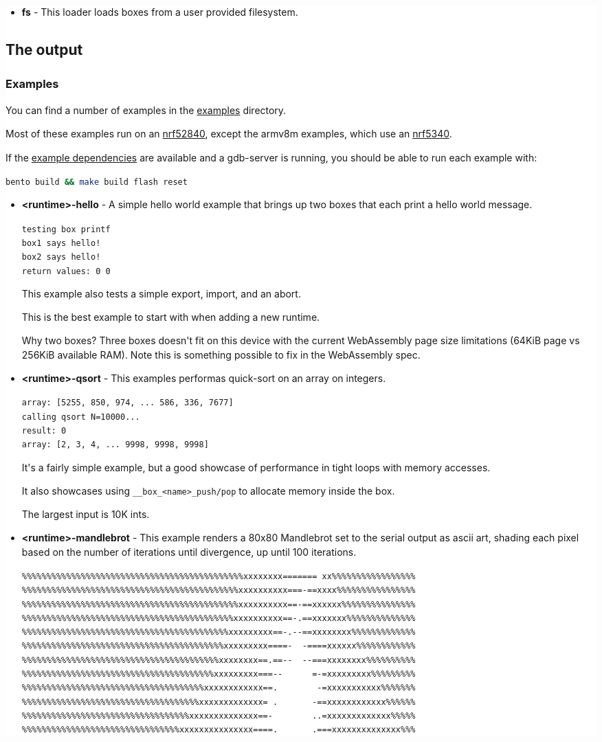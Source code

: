 - **fs** - This loader loads boxes from a user provided filesystem.

## The output

### Examples

You can find a number of examples in the [examples](examples) directory.

Most of these examples run on an [nrf52840][nrf52840], except the armv8m
examples, which use an [nrf5340][nrf5340].

If the [example dependencies](#example-dependencies) are available and
a gdb-server is running, you should be able to run each example with:

``` bash
bento build && make build flash reset
```

- **&lt;runtime&gt;-hello** - A simple hello world example that brings up
  two boxes that each print a hello world message.

  ```
  testing box printf
  box1 says hello!
  box2 says hello!
  return values: 0 0
  ```

  This example also tests a simple export, import, and an abort.

  This is the best example to start with when adding a new runtime.

  Why two boxes? Three boxes doesn't fit on this device with the current
  WebAssembly page size limitations (64KiB page vs 256KiB available RAM).
  Note this is something possible to fix in the WebAssembly spec.

- **&lt;runtime&gt;-qsort** - This examples performas quick-sort on an
  array on integers.

  ```
  array: [5255, 850, 974, ... 586, 336, 7677]
  calling qsort N=10000...
  result: 0
  array: [2, 3, 4, ... 9998, 9998, 9998]
  ```

  It's a fairly simple example, but a good showcase of performance in
  tight loops with memory accesses.

  It also showcases using `__box_<name>_push/pop` to allocate memory
  inside the box.

  The largest input is 10K ints.

- **&lt;runtime&gt;-mandlebrot** - This example renders a 80x80 Mandlebrot
  set to the serial output as ascii art, shading each pixel based on the
  number of iterations until divergence, up until 100 iterations.

  ```
  %%%%%%%%%%%%%%%%%%%%%%%%%%%%%%%%%%%%%%%%%%%%%xxxxxxxx======= xx%%%%%%%%%%%%%%%%%
  %%%%%%%%%%%%%%%%%%%%%%%%%%%%%%%%%%%%%%%%%%%%xxxxxxxxxx===-==xxxx%%%%%%%%%%%%%%%%
  %%%%%%%%%%%%%%%%%%%%%%%%%%%%%%%%%%%%%%%%%%%%xxxxxxxxxx==-==xxxxxx%%%%%%%%%%%%%%%
  %%%%%%%%%%%%%%%%%%%%%%%%%%%%%%%%%%%%%%%%%%%xxxxxxxxxx==-.==xxxxxxx%%%%%%%%%%%%%%
  %%%%%%%%%%%%%%%%%%%%%%%%%%%%%%%%%%%%%%%%%%xxxxxxxxx==-.--==xxxxxxxx%%%%%%%%%%%%%
  %%%%%%%%%%%%%%%%%%%%%%%%%%%%%%%%%%%%%%%%%xxxxxxxxx====-  -====xxxxxx%%%%%%%%%%%%
  %%%%%%%%%%%%%%%%%%%%%%%%%%%%%%%%%%%%%%%%xxxxxxxx==.==--  --===xxxxxxxx%%%%%%%%%%
  %%%%%%%%%%%%%%%%%%%%%%%%%%%%%%%%%%%%%%%xxxxxxxxx===--      =-=xxxxxxxxx%%%%%%%%%
  %%%%%%%%%%%%%%%%%%%%%%%%%%%%%%%%%%%%%xxxxxxxxxxxx==.        -=xxxxxxxxxxx%%%%%%%
  %%%%%%%%%%%%%%%%%%%%%%%%%%%%%%%%%%%%xxxxxxxxxxxxx= .       -==xxxxxxxxxxxx%%%%%%
  %%%%%%%%%%%%%%%%%%%%%%%%%%%%%%%%%%xxxxxxxxxxxxxx==-        ..=xxxxxxxxxxxxx%%%%%
  %%%%%%%%%%%%%%%%%%%%%%%%%%%%%%%%xxxxxxxxxxxxxxx====.       .===xxxxxxxxxxxxxx%%%
  ```

[WebAssembly]: https://webassembly.org/
[nrf52840]: https://www.nordicsemi.com/Software-and-Tools/Development-Kits/nRF52840-DK
[nrf5340]: https://www.nordicsemi.com/Software-and-tools/Development-Kits/nRF5340-PDK
[littlefs]: https://github.com/ARMmbed/littlefs
[mbedtls]: https://github.com/ARMmbed/mbedtls